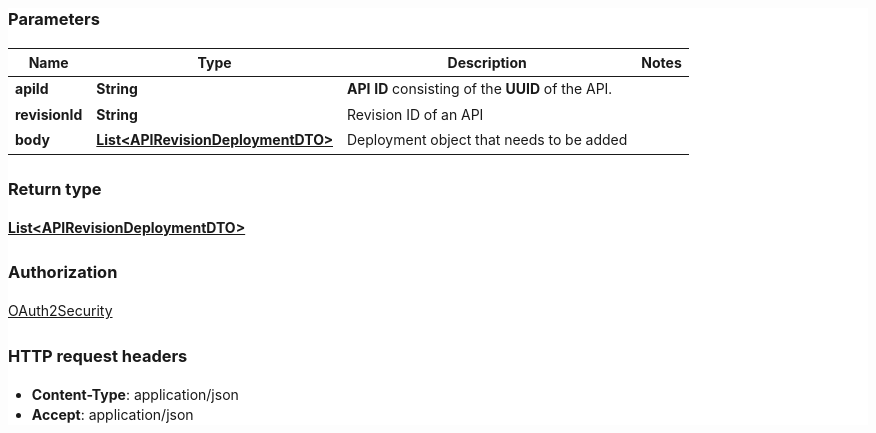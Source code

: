 ### Parameters

Name | Type | Description  | Notes
------------- | ------------- | ------------- | -------------
 **apiId** | **String**| **API ID** consisting of the **UUID** of the API.  |
 **revisionId** | **String**| Revision ID of an API  |
 **body** | [**List&lt;APIRevisionDeploymentDTO&gt;**](APIRevisionDeploymentDTO.md)| Deployment object that needs to be added |

### Return type

[**List&lt;APIRevisionDeploymentDTO&gt;**](APIRevisionDeploymentDTO.md)

### Authorization

[OAuth2Security](../README.md#OAuth2Security)

### HTTP request headers

 - **Content-Type**: application/json
 - **Accept**: application/json

